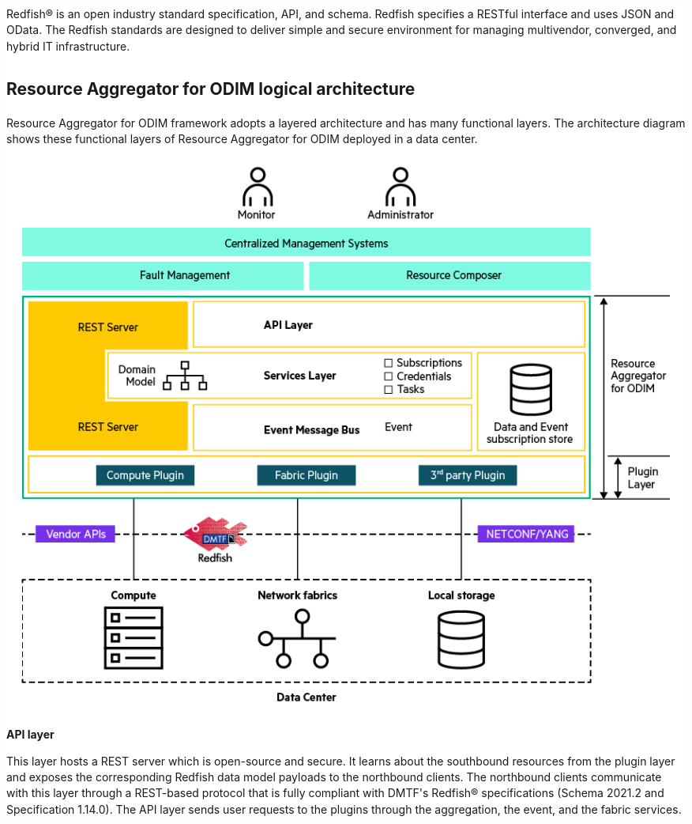 Redfish® is an open industry standard specification, API, and schema. Redfish specifies a RESTful interface and uses JSON and OData. The Redfish standards are designed to deliver simple and secure environment for managing multivendor, converged, and hybrid IT infrastructure.


##  Resource Aggregator for ODIM logical architecture

Resource Aggregator for ODIM framework adopts a layered architecture and has many functional layers. The architecture diagram shows these functional layers of Resource Aggregator for ODIM deployed in a data center.

![ODIM_architecture](images/arch.png)

**API layer**


This layer hosts a REST server which is open-source and secure. It learns about the southbound resources from the plugin layer and exposes the corresponding Redfish data model payloads to the northbound clients. The northbound clients communicate with this layer through a REST-based protocol that is fully compliant with DMTF's Redfish® specifications (Schema 2021.2 and Specification 1.14.0).
The API layer sends user requests to the plugins through the aggregation, the event, and the fabric services.
